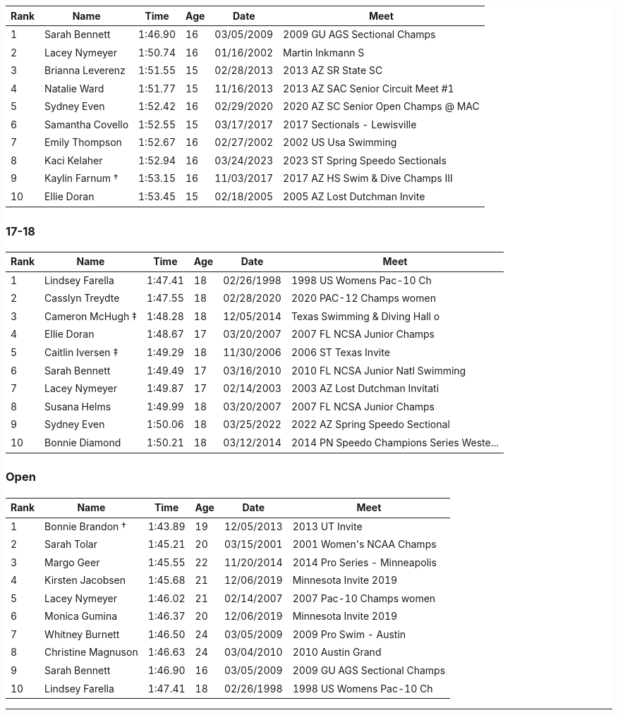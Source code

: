 | Rank | Name | Time | Age | Date | Meet |
|------|------|------|-----|------|------|
| 1 | Sarah Bennett | 1:46.90 | 16 | 03/05/2009 | 2009 GU AGS Sectional Champs |
| 2 | Lacey Nymeyer | 1:50.74 | 16 | 01/16/2002 | Martin Inkmann S |
| 3 | Brianna Leverenz | 1:51.55 | 15 | 02/28/2013 | 2013 AZ SR State SC |
| 4 | Natalie Ward | 1:51.77 | 15 | 11/16/2013 | 2013 AZ SAC Senior Circuit Meet #1 |
| 5 | Sydney Even | 1:52.42 | 16 | 02/29/2020 | 2020 AZ SC Senior Open Champs @ MAC |
| 6 | Samantha Covello | 1:52.55 | 15 | 03/17/2017 | 2017 Sectionals - Lewisville |
| 7 | Emily Thompson | 1:52.67 | 16 | 02/27/2002 | 2002 US Usa Swimming |
| 8 | Kaci Kelaher | 1:52.94 | 16 | 03/24/2023 | 2023 ST Spring Speedo Sectionals |
| 9 | Kaylin Farnum † | 1:53.15 | 16 | 11/03/2017 | 2017 AZ HS Swim & Dive Champs III  |
| 10 | Ellie Doran | 1:53.45 | 15 | 02/18/2005 | 2005 AZ Lost Dutchman Invite |

### 17-18

| Rank | Name | Time | Age | Date | Meet |
|------|------|------|-----|------|------|
| 1 | Lindsey Farella | 1:47.41 | 18 | 02/26/1998 | 1998 US Womens Pac-10 Ch |
| 2 | Casslyn Treydte | 1:47.55 | 18 | 02/28/2020 | 2020 PAC-12 Champs women |
| 3 | Cameron McHugh ‡ | 1:48.28 | 18 | 12/05/2014 | Texas Swimming & Diving Hall o |
| 4 | Ellie Doran | 1:48.67 | 17 | 03/20/2007 | 2007 FL NCSA Junior Champs |
| 5 | Caitlin Iversen ‡ | 1:49.29 | 18 | 11/30/2006 | 2006 ST Texas Invite |
| 6 | Sarah Bennett | 1:49.49 | 17 | 03/16/2010 | 2010 FL NCSA Junior Natl Swimming |
| 7 | Lacey Nymeyer | 1:49.87 | 17 | 02/14/2003 | 2003 AZ Lost Dutchman Invitati |
| 8 | Susana Helms | 1:49.99 | 18 | 03/20/2007 | 2007 FL NCSA Junior Champs |
| 9 | Sydney Even | 1:50.06 | 18 | 03/25/2022 | 2022 AZ Spring Speedo Sectional |
| 10 | Bonnie Diamond | 1:50.21 | 18 | 03/12/2014 | 2014 PN Speedo Champions Series Weste... |

### Open

| Rank | Name | Time | Age | Date | Meet |
|------|------|------|-----|------|------|
| 1 | Bonnie Brandon † | 1:43.89 | 19 | 12/05/2013 | 2013 UT Invite |
| 2 | Sarah Tolar | 1:45.21 | 20 | 03/15/2001 | 2001 Women's NCAA Champs |
| 3 | Margo Geer | 1:45.55 | 22 | 11/20/2014 | 2014 Pro Series - Minneapolis |
| 4 | Kirsten Jacobsen | 1:45.68 | 21 | 12/06/2019 | Minnesota Invite 2019 |
| 5 | Lacey Nymeyer | 1:46.02 | 21 | 02/14/2007 | 2007 Pac-10 Champs women |
| 6 | Monica Gumina | 1:46.37 | 20 | 12/06/2019 | Minnesota Invite 2019 |
| 7 | Whitney Burnett | 1:46.50 | 24 | 03/05/2009 | 2009 Pro Swim - Austin  |
| 8 | Christine Magnuson | 1:46.63 | 24 | 03/04/2010 | 2010 Austin Grand |
| 9 | Sarah Bennett | 1:46.90 | 16 | 03/05/2009 | 2009 GU AGS Sectional Champs |
| 10 | Lindsey Farella | 1:47.41 | 18 | 02/26/1998 | 1998 US Womens Pac-10 Ch |

---